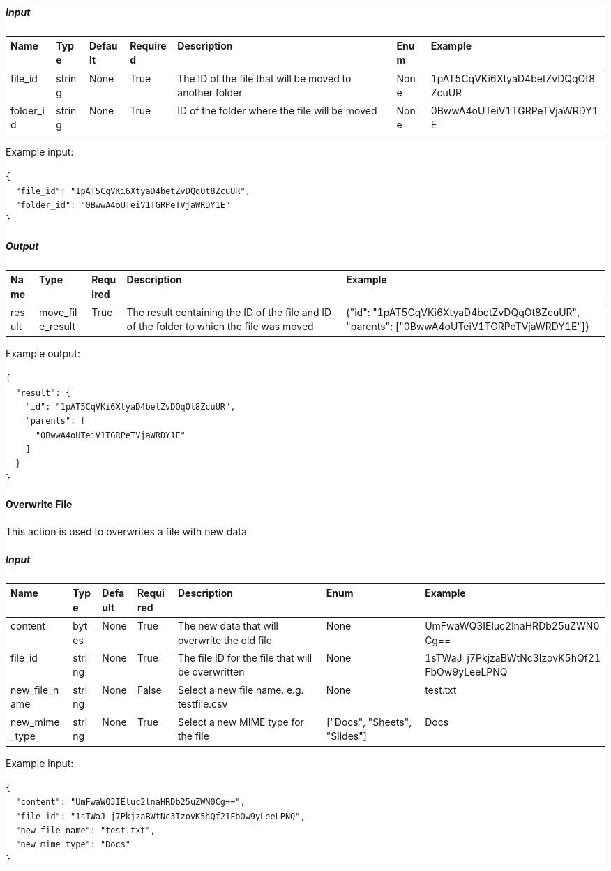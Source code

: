 ##### Input

|Name|Type|Default|Required|Description|Enum|Example|
| :--- | :--- | :--- | :--- | :--- | :--- | :--- |
|file_id|string|None|True|The ID of the file that will be moved to another folder|None|1pAT5CqVKi6XtyaD4betZvDQqOt8ZcuUR|
|folder_id|string|None|True|ID of the folder where the file will be moved|None|0BwwA4oUTeiV1TGRPeTVjaWRDY1E|
  
Example input:

```
{
  "file_id": "1pAT5CqVKi6XtyaD4betZvDQqOt8ZcuUR",
  "folder_id": "0BwwA4oUTeiV1TGRPeTVjaWRDY1E"
}
```

##### Output

|Name|Type|Required|Description|Example|
| :--- | :--- | :--- | :--- | :--- |
|result|move_file_result|True|The result containing the ID of the file and ID of the folder to which the file was moved|{"id": "1pAT5CqVKi6XtyaD4betZvDQqOt8ZcuUR", "parents": ["0BwwA4oUTeiV1TGRPeTVjaWRDY1E"]}|
  
Example output:

```
{
  "result": {
    "id": "1pAT5CqVKi6XtyaD4betZvDQqOt8ZcuUR",
    "parents": [
      "0BwwA4oUTeiV1TGRPeTVjaWRDY1E"
    ]
  }
}
```

#### Overwrite File
  
This action is used to overwrites a file with new data

##### Input

|Name|Type|Default|Required|Description|Enum|Example|
| :--- | :--- | :--- | :--- | :--- | :--- | :--- |
|content|bytes|None|True|The new data that will overwrite the old file|None|UmFwaWQ3IEluc2lnaHRDb25uZWN0Cg==|
|file_id|string|None|True|The file ID for the file that will be overwritten|None|1sTWaJ_j7PkjzaBWtNc3IzovK5hQf21FbOw9yLeeLPNQ|
|new_file_name|string|None|False|Select a new file name. e.g. testfile.csv|None|test.txt|
|new_mime_type|string|None|True|Select a new MIME type for the file|["Docs", "Sheets", "Slides"]|Docs|
  
Example input:

```
{
  "content": "UmFwaWQ3IEluc2lnaHRDb25uZWN0Cg==",
  "file_id": "1sTWaJ_j7PkjzaBWtNc3IzovK5hQf21FbOw9yLeeLPNQ",
  "new_file_name": "test.txt",
  "new_mime_type": "Docs"
}
```
